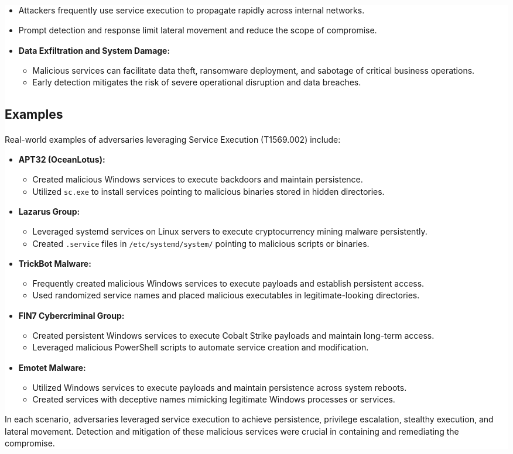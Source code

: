   - Attackers frequently use service execution to propagate rapidly across internal networks.
  - Prompt detection and response limit lateral movement and reduce the scope of compromise.

- **Data Exfiltration and System Damage:**
  - Malicious services can facilitate data theft, ransomware deployment, and sabotage of critical business operations.
  - Early detection mitigates the risk of severe operational disruption and data breaches.

## Examples

Real-world examples of adversaries leveraging Service Execution (T1569.002) include:

- **APT32 (OceanLotus):**

  - Created malicious Windows services to execute backdoors and maintain persistence.
  - Utilized `sc.exe` to install services pointing to malicious binaries stored in hidden directories.

- **Lazarus Group:**

  - Leveraged systemd services on Linux servers to execute cryptocurrency mining malware persistently.
  - Created `.service` files in `/etc/systemd/system/` pointing to malicious scripts or binaries.

- **TrickBot Malware:**

  - Frequently created malicious Windows services to execute payloads and establish persistent access.
  - Used randomized service names and placed malicious executables in legitimate-looking directories.

- **FIN7 Cybercriminal Group:**

  - Created persistent Windows services to execute Cobalt Strike payloads and maintain long-term access.
  - Leveraged malicious PowerShell scripts to automate service creation and modification.

- **Emotet Malware:**
  - Utilized Windows services to execute payloads and maintain persistence across system reboots.
  - Created services with deceptive names mimicking legitimate Windows processes or services.

In each scenario, adversaries leveraged service execution to achieve persistence, privilege escalation, stealthy execution, and lateral movement. Detection and mitigation of these malicious services were crucial in containing and remediating the compromise.
